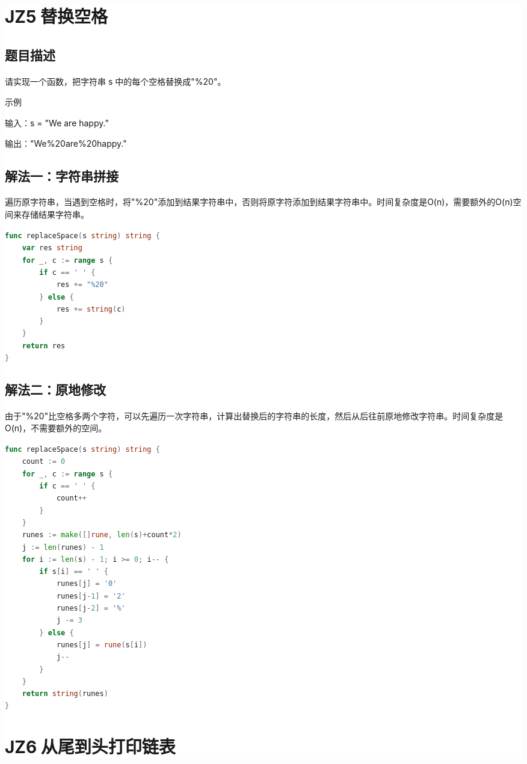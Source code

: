 # JZ5 替换空格

## 题目描述

请实现一个函数，把字符串 s 中的每个空格替换成"%20"。

示例

输入：s = "We are happy."

输出："We%20are%20happy."

## 解法一：字符串拼接

遍历原字符串，当遇到空格时，将"%20"添加到结果字符串中，否则将原字符添加到结果字符串中。时间复杂度是O(n)，需要额外的O(n)空间来存储结果字符串。

```go
func replaceSpace(s string) string {
    var res string
    for _, c := range s {
        if c == ' ' {
            res += "%20"
        } else {
            res += string(c)
        }
    }
    return res
}
```

## 解法二：原地修改

由于"%20"比空格多两个字符，可以先遍历一次字符串，计算出替换后的字符串的长度，然后从后往前原地修改字符串。时间复杂度是O(n)，不需要额外的空间。

```go
func replaceSpace(s string) string {
    count := 0
    for _, c := range s {
        if c == ' ' {
            count++
        }
    }
    runes := make([]rune, len(s)+count*2)
    j := len(runes) - 1
    for i := len(s) - 1; i >= 0; i-- {
        if s[i] == ' ' {
            runes[j] = '0'
            runes[j-1] = '2'
            runes[j-2] = '%'
            j -= 3
        } else {
            runes[j] = rune(s[i])
            j--
        }
    }
    return string(runes)
}

```
# JZ6 从尾到头打印链表
